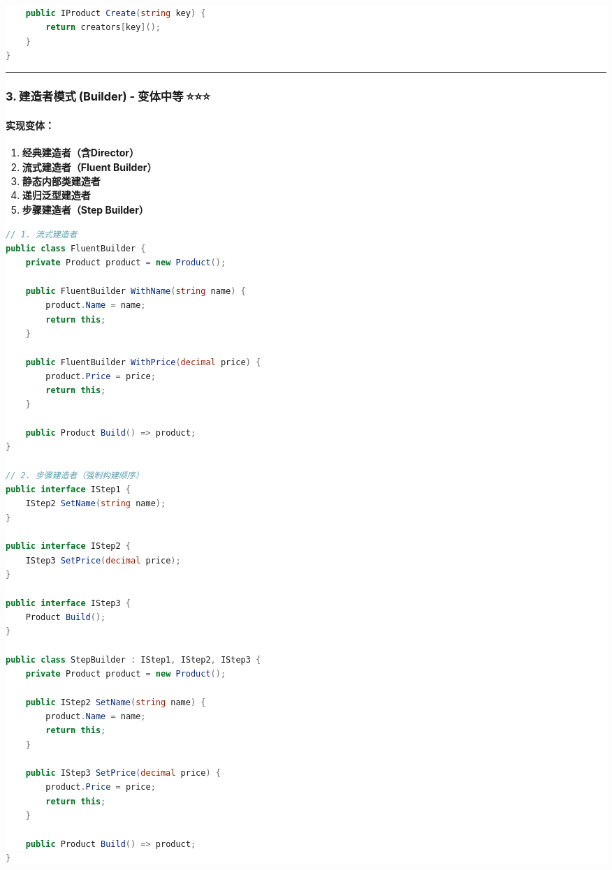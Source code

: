 ```csharp
    public IProduct Create(string key) {
        return creators[key]();
    }
}
```

---

### 3. 建造者模式 (Builder) - 变体中等 ⭐⭐⭐

#### 实现变体：
1. **经典建造者（含Director）**
2. **流式建造者（Fluent Builder）**
3. **静态内部类建造者**
4. **递归泛型建造者**
5. **步骤建造者（Step Builder）**

```csharp
// 1. 流式建造者
public class FluentBuilder {
    private Product product = new Product();
    
    public FluentBuilder WithName(string name) {
        product.Name = name;
        return this;
    }
    
    public FluentBuilder WithPrice(decimal price) {
        product.Price = price;
        return this;
    }
    
    public Product Build() => product;
}

// 2. 步骤建造者（强制构建顺序）
public interface IStep1 {
    IStep2 SetName(string name);
}

public interface IStep2 {
    IStep3 SetPrice(decimal price);
}

public interface IStep3 {
    Product Build();
}

public class StepBuilder : IStep1, IStep2, IStep3 {
    private Product product = new Product();
    
    public IStep2 SetName(string name) {
        product.Name = name;
        return this;
    }
    
    public IStep3 SetPrice(decimal price) {
        product.Price = price;
        return this;
    }
    
    public Product Build() => product;
}
```